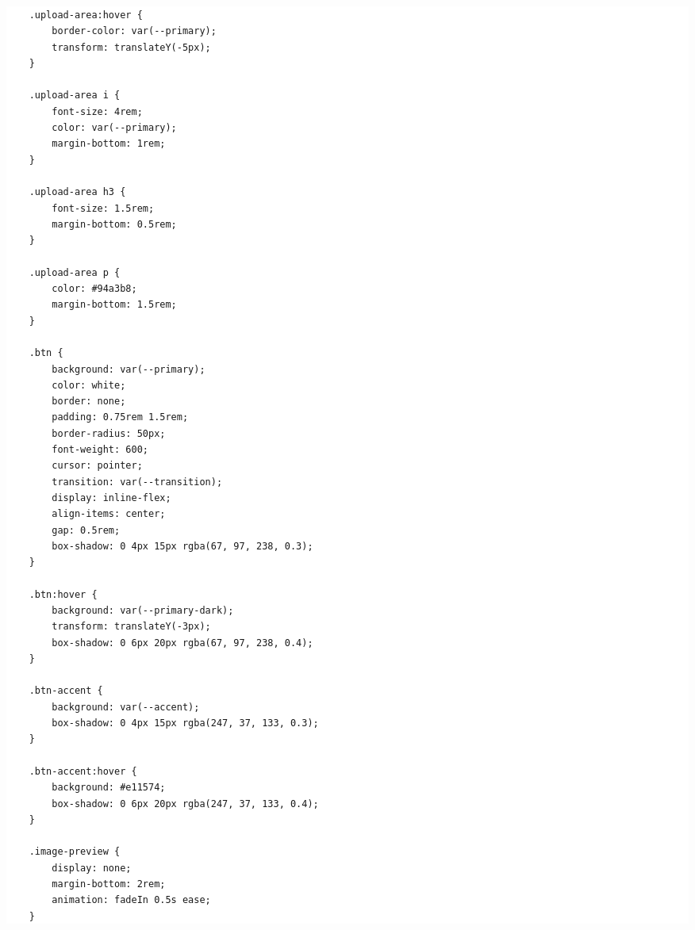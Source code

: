         .upload-area:hover {
            border-color: var(--primary);
            transform: translateY(-5px);
        }

        .upload-area i {
            font-size: 4rem;
            color: var(--primary);
            margin-bottom: 1rem;
        }

        .upload-area h3 {
            font-size: 1.5rem;
            margin-bottom: 0.5rem;
        }

        .upload-area p {
            color: #94a3b8;
            margin-bottom: 1.5rem;
        }

        .btn {
            background: var(--primary);
            color: white;
            border: none;
            padding: 0.75rem 1.5rem;
            border-radius: 50px;
            font-weight: 600;
            cursor: pointer;
            transition: var(--transition);
            display: inline-flex;
            align-items: center;
            gap: 0.5rem;
            box-shadow: 0 4px 15px rgba(67, 97, 238, 0.3);
        }

        .btn:hover {
            background: var(--primary-dark);
            transform: translateY(-3px);
            box-shadow: 0 6px 20px rgba(67, 97, 238, 0.4);
        }

        .btn-accent {
            background: var(--accent);
            box-shadow: 0 4px 15px rgba(247, 37, 133, 0.3);
        }

        .btn-accent:hover {
            background: #e11574;
            box-shadow: 0 6px 20px rgba(247, 37, 133, 0.4);
        }

        .image-preview {
            display: none;
            margin-bottom: 2rem;
            animation: fadeIn 0.5s ease;
        }
